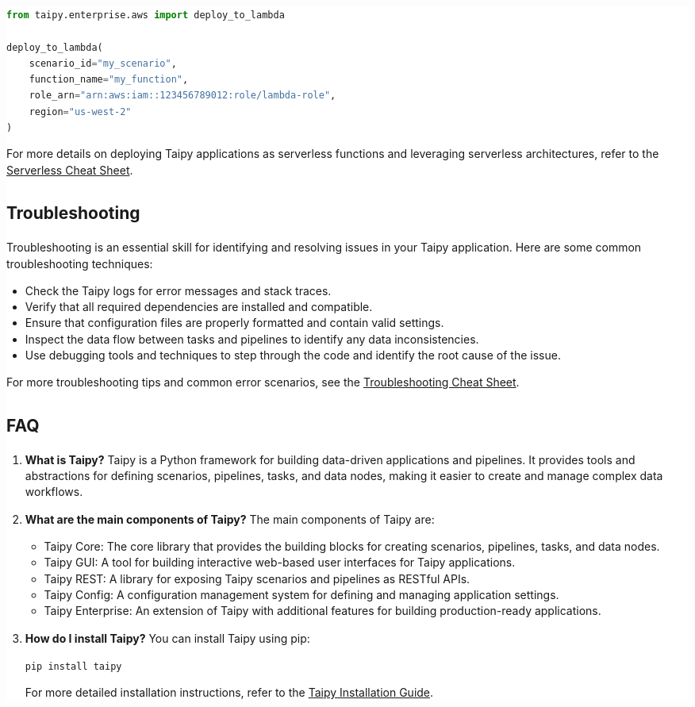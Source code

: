 ```python
from taipy.enterprise.aws import deploy_to_lambda

deploy_to_lambda(
    scenario_id="my_scenario",
    function_name="my_function",
    role_arn="arn:aws:iam::123456789012:role/lambda-role",
    region="us-west-2"
)
```

For more details on deploying Taipy applications as serverless functions and leveraging serverless architectures, refer to the [Serverless Cheat Sheet](cheat_sheets/deployment/serverless.md).

## Troubleshooting

Troubleshooting is an essential skill for identifying and resolving issues in your Taipy application. Here are some common troubleshooting techniques:

- Check the Taipy logs for error messages and stack traces.
- Verify that all required dependencies are installed and compatible.
- Ensure that configuration files are properly formatted and contain valid settings.
- Inspect the data flow between tasks and pipelines to identify any data inconsistencies.
- Use debugging tools and techniques to step through the code and identify the root cause of the issue.

For more troubleshooting tips and common error scenarios, see the [Troubleshooting Cheat Sheet](cheat_sheets/troubleshooting.md).

## FAQ

1. **What is Taipy?**
   Taipy is a Python framework for building data-driven applications and pipelines. It provides tools and abstractions for defining scenarios, pipelines, tasks, and data nodes, making it easier to create and manage complex data workflows.

2. **What are the main components of Taipy?**
   The main components of Taipy are:
   - Taipy Core: The core library that provides the building blocks for creating scenarios, pipelines, tasks, and data nodes.
   - Taipy GUI: A tool for building interactive web-based user interfaces for Taipy applications.
   - Taipy REST: A library for exposing Taipy scenarios and pipelines as RESTful APIs.
   - Taipy Config: A configuration management system for defining and managing application settings.
   - Taipy Enterprise: An extension of Taipy with additional features for building production-ready applications.

3. **How do I install Taipy?**
   You can install Taipy using pip:
   ```
   pip install taipy
   ```
   For more detailed installation instructions, refer to the [Taipy Installation Guide](https://docs.taipy.io/en/latest/installation/).
